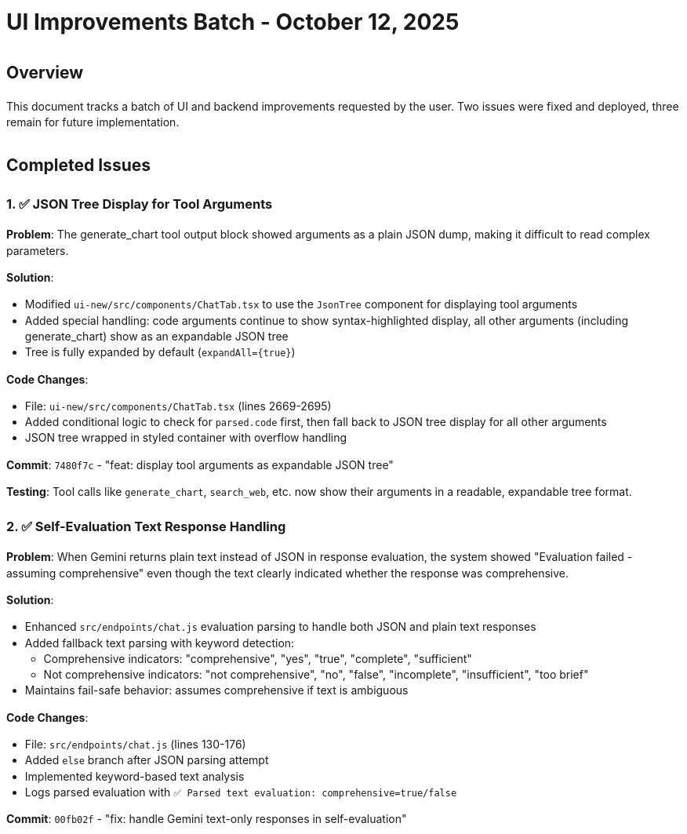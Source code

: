 # UI Improvements Batch - October 12, 2025

## Overview
This document tracks a batch of UI and backend improvements requested by the user. Two issues were fixed and deployed, three remain for future implementation.

## Completed Issues

### 1. ✅ JSON Tree Display for Tool Arguments

**Problem**: The generate_chart tool output block showed arguments as a plain JSON dump, making it difficult to read complex parameters.

**Solution**: 
- Modified `ui-new/src/components/ChatTab.tsx` to use the `JsonTree` component for displaying tool arguments
- Added special handling: code arguments continue to show syntax-highlighted display, all other arguments (including generate_chart) show as an expandable JSON tree
- Tree is fully expanded by default (`expandAll={true}`)

**Code Changes**:
- File: `ui-new/src/components/ChatTab.tsx` (lines 2669-2695)
- Added conditional logic to check for `parsed.code` first, then fall back to JSON tree display for all other arguments
- JSON tree wrapped in styled container with overflow handling

**Commit**: `7480f7c` - "feat: display tool arguments as expandable JSON tree"

**Testing**: Tool calls like `generate_chart`, `search_web`, etc. now show their arguments in a readable, expandable tree format.

### 2. ✅ Self-Evaluation Text Response Handling

**Problem**: When Gemini returns plain text instead of JSON in response evaluation, the system showed "Evaluation failed - assuming comprehensive" even though the text clearly indicated whether the response was comprehensive.

**Solution**:
- Enhanced `src/endpoints/chat.js` evaluation parsing to handle both JSON and plain text responses
- Added fallback text parsing with keyword detection:
  - Comprehensive indicators: "comprehensive", "yes", "true", "complete", "sufficient"
  - Not comprehensive indicators: "not comprehensive", "no", "false", "incomplete", "insufficient", "too brief"
- Maintains fail-safe behavior: assumes comprehensive if text is ambiguous

**Code Changes**:
- File: `src/endpoints/chat.js` (lines 130-176)
- Added `else` branch after JSON parsing attempt
- Implemented keyword-based text analysis
- Logs parsed evaluation with `✅ Parsed text evaluation: comprehensive=true/false`

**Commit**: `00fb02f` - "fix: handle Gemini text-only responses in self-evaluation"
